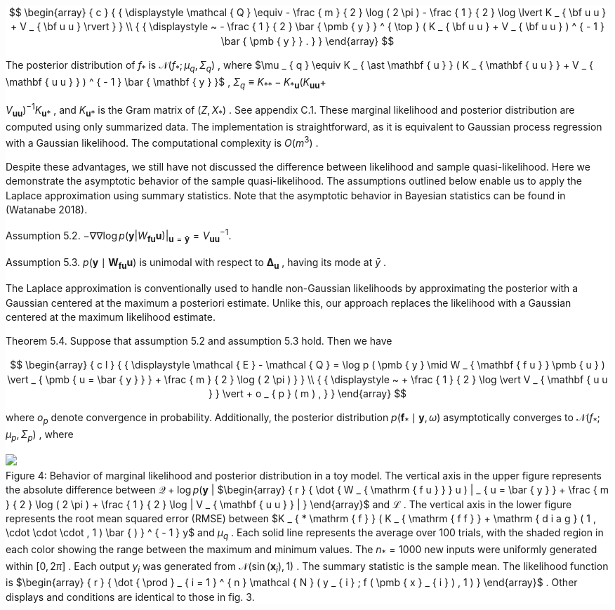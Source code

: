 $$
\begin{array} { c } { { \displaystyle \mathcal { Q } \equiv - \frac { m } { 2 } \log ( 2 \pi ) - \frac { 1 } { 2 } \log \lvert K _ { \bf u u } + V _ { \bf u u } \rvert } } \\ { { \displaystyle ~ - \frac { 1 } { 2 } \bar { \pmb { y } } ^ { \top } ( K _ { \bf u u } + V _ { \bf u u } ) ^ { - 1 } \bar { \pmb { y } } . } } \end{array}
$$

The posterior distribution of $f _ { * }$ is $\mathcal { N } ( f _ { * } ; \mu _ { q } , \Sigma _ { q } )$ , where $\mu _ { q } \equiv K _ { \ast \mathbf { u } } ( K _ { \mathbf { u u } } + V _ { \mathbf { u u } } ) ^ { - 1 } \bar { \mathbf { y } }$ , $\Sigma _ { q } \equiv K _ { * * } - K _ { * \mathbf { u } } ( K _ { \mathbf { u u } } +$

$V _ { \mathbf { u u } } ) ^ { - 1 } K _ { \mathbf { u } * }$ , and $K _ { { \mathbf { u } } * }$ is the Gram matrix of $( Z , X _ { * } )$ . See appendix C.1. These marginal likelihood and posterior distribution are computed using only summarized data. The implementation is straightforward, as it is equivalent to Gaussian process regression with a Gaussian likelihood. The computational complexity is $O ( m ^ { 3 } )$ .

Despite these advantages, we still have not discussed the difference between likelihood and sample quasi-likelihood. Here we demonstrate the asymptotic behavior of the sample quasi-likelihood. The assumptions outlined below enable us to apply the Laplace approximation using summary statistics. Note that the asymptotic behavior in Bayesian statistics can be found in (Watanabe 2018).

Assumption 5.2. $- \nabla \nabla \log { p ( \pmb { y } | W _ { \mathbf { f u } } \pmb { u } ) } | _ { \pmb { u } = \pmb { \bar { y } } } = V _ { \mathbf { u } \mathbf { u } } ^ { - 1 } .$

Assumption 5.3. $p ( \pmb { y } \mid \pmb { W } _ { \mathbf { f u } } \pmb { u } )$ is unimodal with respect to $\mathbf { \Delta } _ { \pmb { u } }$ , having its mode at $\bar { y }$ .

The Laplace approximation is conventionally used to handle non-Gaussian likelihoods by approximating the posterior with a Gaussian centered at the maximum a posteriori estimate. Unlike this, our approach replaces the likelihood with a Gaussian centered at the maximum likelihood estimate.

Theorem 5.4. Suppose that assumption 5.2 and assumption 5.3 hold. Then we have

$$
\begin{array} { c l } { { \displaystyle \mathcal { E } - \mathcal { Q } = \log p ( \pmb { y } \mid W _ { \mathbf { f u } } \pmb { u } ) \vert _ { \pmb { u = \bar { y } } } + \frac { m } { 2 } \log ( 2 \pi ) } } \\ { { \displaystyle ~ + \frac { 1 } { 2 } \log \vert V _ { \mathbf { u u } } \vert + o _ { p } ( m ) , } } \end{array}
$$

where $o _ { p }$ denote convergence in probability. Additionally, the posterior distribution $p ( \pmb { f } _ { * } \mid \pmb { y } , \omega )$ asymptotically converges to $\mathcal { N } ( f _ { * } ; \mu _ { p } , \Sigma _ { p } )$ , where

![](images/1ee8612bcf099777164c63cc7ab2f1032e0e56f3d96a884ecd9dfbca680af3dd.jpg)  
Figure 4: Behavior of marginal likelihood and posterior distribution in a toy model. The vertical axis in the upper figure represents the absolute difference between $\mathcal { Q } + \log p ( \pmb { y } \ |$ $\begin{array} { r } { \dot { W _ { \mathrm { f u } } } u ) | _ { u = \bar { y } } + \frac { m } { 2 } \log ( 2 \pi ) + \frac { 1 } { 2 } \log | V _ { \mathbf { u u } } | } \end{array}$ and $\mathcal { L }$ . The vertical axis in the lower figure represents the root mean squared error (RMSE) between $K _ { * \mathrm { f } } ( K _ { \mathrm { f f } } + \mathrm { d i a g } ( 1 , \cdot \cdot \cdot , 1 ) \bar { ) } ^ { - 1 } y$ and $\mu _ { q }$ . Each solid line represents the average over 100 trials, with the shaded region in each color showing the range between the maximum and minimum values. The $n _ { * } = 1 0 0 0$ new inputs were uniformly generated within $[ 0 , 2 \pi ]$ . Each output $y _ { i }$ was generated from $\mathcal { N } ( \sin ( \pmb { x } _ { i } ) , 1 )$ . The summary statistic is the sample mean. The likelihood function is $\begin{array} { r } { \dot { \prod } _ { i = 1 } ^ { n } \mathcal { N } ( y _ { i } ; f ( \pmb { x } _ { i } ) , 1 ) } \end{array}$ . Other displays and conditions are identical to those in fig. 3.
